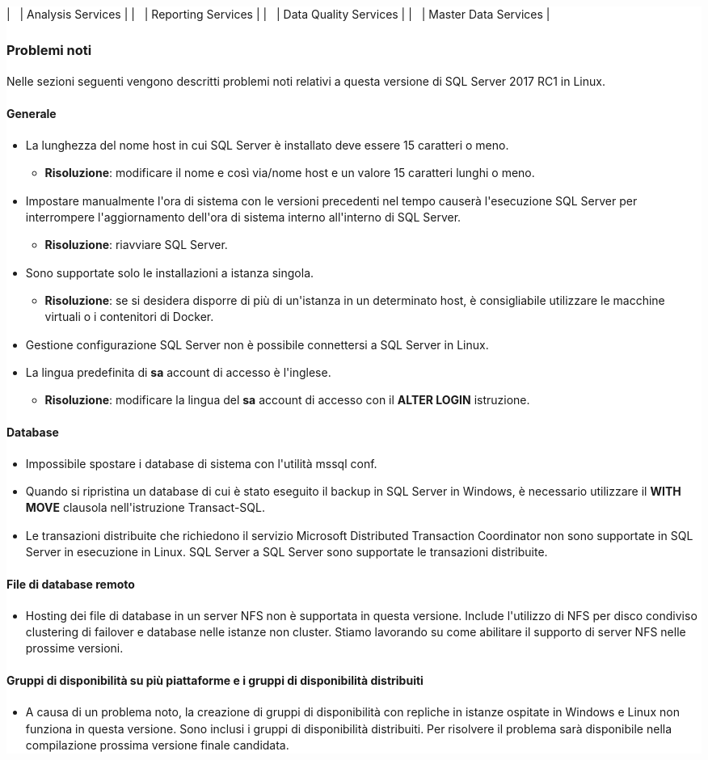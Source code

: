 | &nbsp; | Analysis Services |
| &nbsp; | Reporting Services |
| &nbsp; | Data Quality Services |
| &nbsp; | Master Data Services |

### <a name="known-issues"></a>Problemi noti
Nelle sezioni seguenti vengono descritti problemi noti relativi a questa versione di SQL Server 2017 RC1 in Linux.

#### <a name="general"></a>Generale
- La lunghezza del nome host in cui SQL Server è installato deve essere 15 caratteri o meno. 

    - **Risoluzione**: modificare il nome e così via/nome host e un valore 15 caratteri lunghi o meno.

- Impostare manualmente l'ora di sistema con le versioni precedenti nel tempo causerà l'esecuzione SQL Server per interrompere l'aggiornamento dell'ora di sistema interno all'interno di SQL Server.

    - **Risoluzione**: riavviare SQL Server.

- Sono supportate solo le installazioni a istanza singola.

    - **Risoluzione**: se si desidera disporre di più di un'istanza in un determinato host, è consigliabile utilizzare le macchine virtuali o i contenitori di Docker. 

- Gestione configurazione SQL Server non è possibile connettersi a SQL Server in Linux.

- La lingua predefinita di **sa** account di accesso è l'inglese.

    - **Risoluzione**: modificare la lingua del **sa** account di accesso con il **ALTER LOGIN** istruzione.

#### <a name="databases"></a>Database

- Impossibile spostare i database di sistema con l'utilità mssql conf.

- Quando si ripristina un database di cui è stato eseguito il backup in SQL Server in Windows, è necessario utilizzare il **WITH MOVE** clausola nell'istruzione Transact-SQL.

- Le transazioni distribuite che richiedono il servizio Microsoft Distributed Transaction Coordinator non sono supportate in SQL Server in esecuzione in Linux. SQL Server a SQL Server sono supportate le transazioni distribuite.

#### <a name="remote-database-files"></a>File di database remoto

- Hosting dei file di database in un server NFS non è supportata in questa versione. Include l'utilizzo di NFS per disco condiviso clustering di failover e database nelle istanze non cluster. Stiamo lavorando su come abilitare il supporto di server NFS nelle prossime versioni.

#### <a name="cross-platform-availability-groups-and-distributed-availability-groups"></a>Gruppi di disponibilità su più piattaforme e i gruppi di disponibilità distribuiti

- A causa di un problema noto, la creazione di gruppi di disponibilità con repliche in istanze ospitate in Windows e Linux non funziona in questa versione. Sono inclusi i gruppi di disponibilità distribuiti. Per risolvere il problema sarà disponibile nella compilazione prossima versione finale candidata. 
